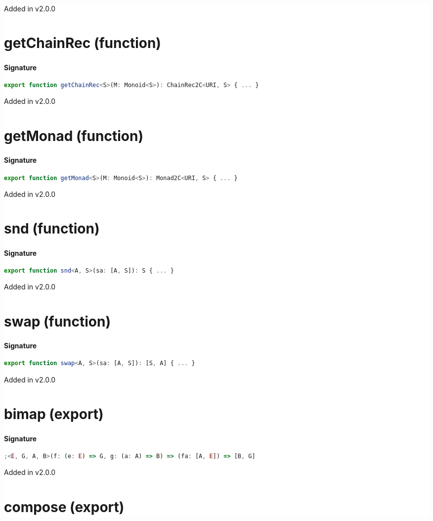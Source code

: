 Added in v2.0.0

# getChainRec (function)

**Signature**

```ts
export function getChainRec<S>(M: Monoid<S>): ChainRec2C<URI, S> { ... }
```

Added in v2.0.0

# getMonad (function)

**Signature**

```ts
export function getMonad<S>(M: Monoid<S>): Monad2C<URI, S> { ... }
```

Added in v2.0.0

# snd (function)

**Signature**

```ts
export function snd<A, S>(sa: [A, S]): S { ... }
```

Added in v2.0.0

# swap (function)

**Signature**

```ts
export function swap<A, S>(sa: [A, S]): [S, A] { ... }
```

Added in v2.0.0

# bimap (export)

**Signature**

```ts
;<E, G, A, B>(f: (e: E) => G, g: (a: A) => B) => (fa: [A, E]) => [B, G]
```

Added in v2.0.0

# compose (export)
